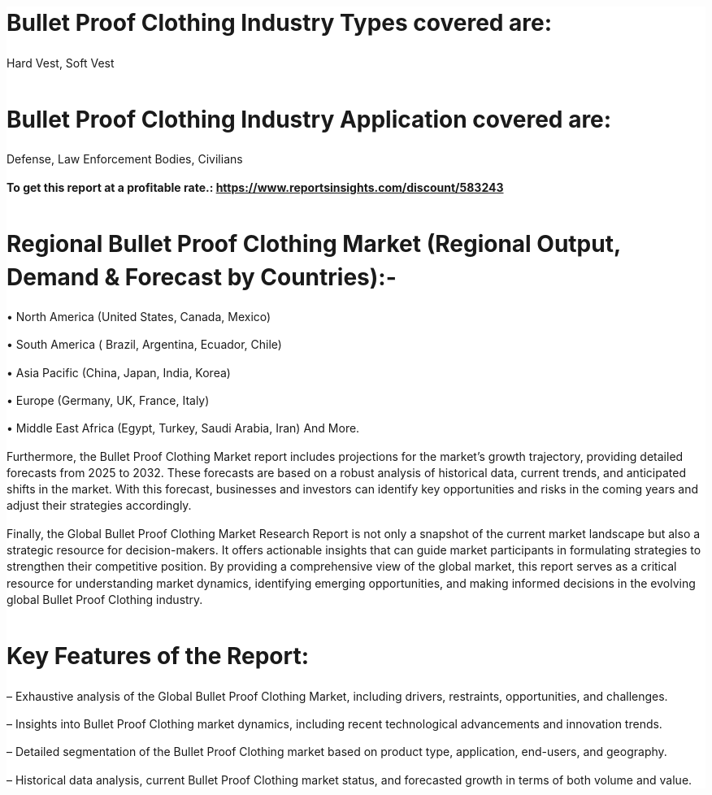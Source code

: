 
# <strong>Bullet Proof Clothing Industry Types covered are:</strong>

Hard Vest, Soft Vest

# <strong>Bullet Proof Clothing Industry Application covered are:</strong>

Defense, Law Enforcement Bodies, Civilians

<strong>To get this report at a profitable rate.: <a href=https://www.reportsinsights.com/discount/583243>https://www.reportsinsights.com/discount/583243</a></strong>

# <strong>Regional Bullet Proof Clothing Market (Regional Output, Demand &amp; Forecast by Countries):-</strong>

• North America (United States, Canada, Mexico)

• South America ( Brazil, Argentina, Ecuador, Chile)

• Asia Pacific (China, Japan, India, Korea)

• Europe (Germany, UK, France, Italy)

• Middle East Africa (Egypt, Turkey, Saudi Arabia, Iran) And More.

Furthermore, the Bullet Proof Clothing Market report includes projections for the market’s growth trajectory, providing detailed forecasts from 2025 to 2032. These forecasts are based on a robust analysis of historical data, current trends, and anticipated shifts in the market. With this forecast, businesses and investors can identify key opportunities and risks in the coming years and adjust their strategies accordingly.

Finally, the Global Bullet Proof Clothing Market Research Report is not only a snapshot of the current market landscape but also a strategic resource for decision-makers. It offers actionable insights that can guide market participants in formulating strategies to strengthen their competitive position. By providing a comprehensive view of the global market, this report serves as a critical resource for understanding market dynamics, identifying emerging opportunities, and making informed decisions in the evolving global Bullet Proof Clothing industry.

# <strong>Key Features of the Report:</strong>

– Exhaustive analysis of the Global Bullet Proof Clothing Market, including drivers, restraints, opportunities, and challenges.

– Insights into Bullet Proof Clothing market dynamics, including recent technological advancements and innovation trends.

– Detailed segmentation of the Bullet Proof Clothing market based on product type, application, end-users, and geography.

– Historical data analysis, current Bullet Proof Clothing market status, and forecasted growth in terms of both volume and value.
